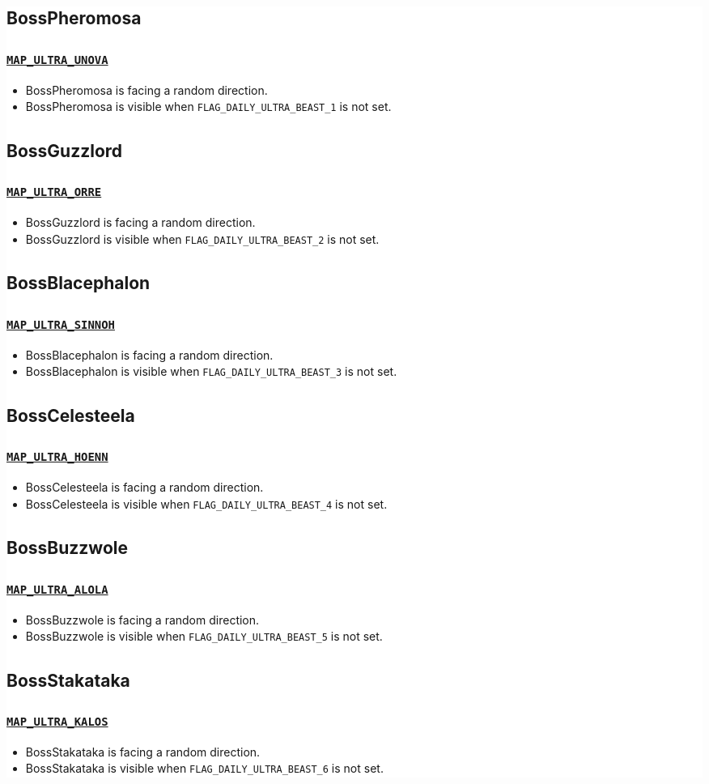 ## BossPheromosa

### [`MAP_ULTRA_UNOVA`](https://airtable.com/appJxoYhsNja2FfjK/shrcRVLWezjaT63bP/tblzTEiSlQuwPFXec/viwaQmECvq88JFIFf/recBV533nAhgxGFNk?blocks=hide)
* BossPheromosa is facing a random direction.
* BossPheromosa is visible when `FLAG_DAILY_ULTRA_BEAST_1` is not set.

## BossGuzzlord

### [`MAP_ULTRA_ORRE`](https://airtable.com/appJxoYhsNja2FfjK/shrcRVLWezjaT63bP/tblzTEiSlQuwPFXec/viwaQmECvq88JFIFf/recBV533nAhgxGFNk?blocks=hide)
* BossGuzzlord is facing a random direction.
* BossGuzzlord is visible when `FLAG_DAILY_ULTRA_BEAST_2` is not set.

## BossBlacephalon

### [`MAP_ULTRA_SINNOH`](https://airtable.com/appJxoYhsNja2FfjK/shrcRVLWezjaT63bP/tblzTEiSlQuwPFXec/viwaQmECvq88JFIFf/recBV533nAhgxGFNk?blocks=hide)
* BossBlacephalon is facing a random direction.
* BossBlacephalon is visible when `FLAG_DAILY_ULTRA_BEAST_3` is not set.

## BossCelesteela

### [`MAP_ULTRA_HOENN`](https://airtable.com/appJxoYhsNja2FfjK/shrcRVLWezjaT63bP/tblzTEiSlQuwPFXec/viwaQmECvq88JFIFf/recBV533nAhgxGFNk?blocks=hide)
* BossCelesteela is facing a random direction.
* BossCelesteela is visible when `FLAG_DAILY_ULTRA_BEAST_4` is not set.

## BossBuzzwole

### [`MAP_ULTRA_ALOLA`](https://airtable.com/appJxoYhsNja2FfjK/shrcRVLWezjaT63bP/tblzTEiSlQuwPFXec/viwaQmECvq88JFIFf/recBV533nAhgxGFNk?blocks=hide)
* BossBuzzwole is facing a random direction.
* BossBuzzwole is visible when `FLAG_DAILY_ULTRA_BEAST_5` is not set.

## BossStakataka

### [`MAP_ULTRA_KALOS`](https://airtable.com/appJxoYhsNja2FfjK/shrcRVLWezjaT63bP/tblzTEiSlQuwPFXec/viwaQmECvq88JFIFf/recBV533nAhgxGFNk?blocks=hide)
* BossStakataka is facing a random direction.
* BossStakataka is visible when `FLAG_DAILY_ULTRA_BEAST_6` is not set.
